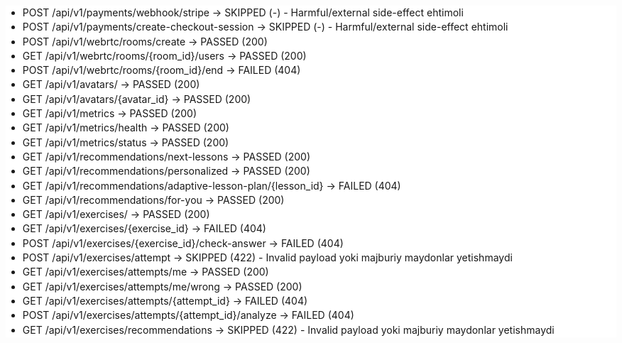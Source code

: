 - POST /api/v1/payments/webhook/stripe -> SKIPPED (-) - Harmful/external side-effect ehtimoli
- POST /api/v1/payments/create-checkout-session -> SKIPPED (-) - Harmful/external side-effect ehtimoli
- POST /api/v1/webrtc/rooms/create -> PASSED (200) 
- GET /api/v1/webrtc/rooms/{room_id}/users -> PASSED (200) 
- POST /api/v1/webrtc/rooms/{room_id}/end -> FAILED (404) 
- GET /api/v1/avatars/ -> PASSED (200) 
- GET /api/v1/avatars/{avatar_id} -> PASSED (200) 
- GET /api/v1/metrics -> PASSED (200) 
- GET /api/v1/metrics/health -> PASSED (200) 
- GET /api/v1/metrics/status -> PASSED (200) 
- GET /api/v1/recommendations/next-lessons -> PASSED (200) 
- GET /api/v1/recommendations/personalized -> PASSED (200) 
- GET /api/v1/recommendations/adaptive-lesson-plan/{lesson_id} -> FAILED (404) 
- GET /api/v1/recommendations/for-you -> PASSED (200) 
- GET /api/v1/exercises/ -> PASSED (200) 
- GET /api/v1/exercises/{exercise_id} -> FAILED (404) 
- POST /api/v1/exercises/{exercise_id}/check-answer -> FAILED (404) 
- POST /api/v1/exercises/attempt -> SKIPPED (422) - Invalid payload yoki majburiy maydonlar yetishmaydi
- GET /api/v1/exercises/attempts/me -> PASSED (200) 
- GET /api/v1/exercises/attempts/me/wrong -> PASSED (200) 
- GET /api/v1/exercises/attempts/{attempt_id} -> FAILED (404) 
- POST /api/v1/exercises/attempts/{attempt_id}/analyze -> FAILED (404) 
- GET /api/v1/exercises/recommendations -> SKIPPED (422) - Invalid payload yoki majburiy maydonlar yetishmaydi